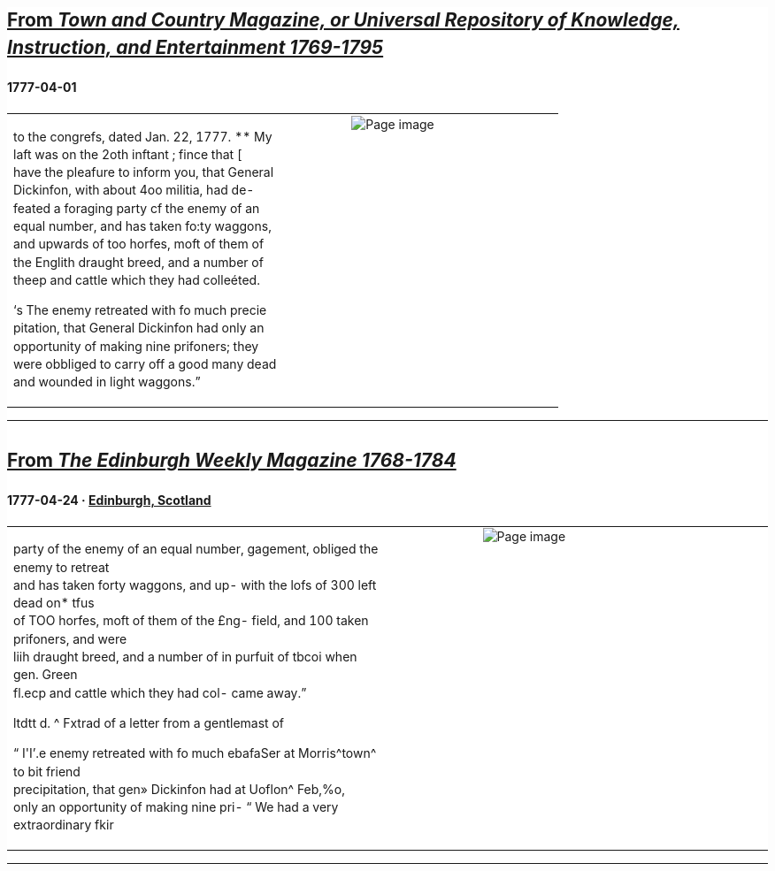 
## [From _Town and Country Magazine, or Universal Repository of Knowledge, Instruction, and Entertainment 1769-1795_](https://archive.org/details/sim_town-and-country-magazine-or-universal-repository_1777-04_9/page/n58/mode/1up?view=theater)

#### 1777-04-01

<table style="width: 100%;"><tr><td style="width: 50%">

  
to the congrefs, dated Jan. 22, 1777. ** My  
laft was on the 2oth inftant ; fince that [  
have the pleafure to inform you, that General  
Dickinfon, with about 4oo militia, had de-  
feated a foraging party cf the enemy of an  
equal number, and has taken fo:ty waggons,  
and upwards of too horfes, moft of them of  
the Englith draught breed, and a number of  
theep and cattle which they had colleéted.  
  
‘s The enemy retreated with fo much precie  
pitation, that General Dickinfon had only an  
opportunity of making nine prifoners; they  
were obbliged to carry off a good many dead  
and wounded in light waggons.”
</td><td style="width: 50%; max-height: 75%; margin: auto; display: block;">
<img alt="Page image" src="https://iiif.archive.org/image/iiif/2/sim_town-and-country-magazine-or-universal-repository_1777-04_9%2Fsim_town-and-country-magazine-or-universal-repository_1777-04_9_jp2.zip%2Fsim_town-and-country-magazine-or-universal-repository_1777-04_9_jp2%2Fsim_town-and-country-magazine-or-universal-repository_1777-04_9_0058.jp2/pct:46.21212121212121,71.26534788540246,38.66550116550116,16.831514324693043/600,/0/default.jpg"/>
</td>
</tr></table>

---

## [From _The Edinburgh Weekly Magazine 1768-1784_](https://archive.org/details/sim_edinburgh-weekly-magazine_1777-04-24_36/page/n20/mode/1up?view=theater)

#### 1777-04-24 &middot; [Edinburgh, Scotland](http://dbpedia.org/resource/Edinburgh)

<table style="width: 100%;"><tr><td style="width: 50%">

  
party of the enemy of an equal number, gagement, obliged the enemy to retreat  
and has taken forty waggons, and up- with the lofs of 300 left dead on* tfus  
of TOO horfes, moft of them of the £ng- field, and 100 taken prifoners, and were  
liih draught breed, and a number of in purfuit of tbcoi when gen. Green  
fl.ecp and cattle which they had col- came away.”  
  
ltdtt d. ^ Fxtrad of a letter from a gentlemast of  
  
“ I&#x27;I’.e enemy retreated with fo much ebafaSer at Morris^town^ to bit friend  
precipitation, that gen» Dickinfon had at Uoflon^ Feb,%o,  
only an opportunity of making nine pri- “ We had a very extraordinary fkir
</td><td style="width: 50%; max-height: 75%; margin: auto; display: block;">
<img alt="Page image" src="https://iiif.archive.org/image/iiif/2/sim_edinburgh-weekly-magazine_1777-04-24_36%2Fsim_edinburgh-weekly-magazine_1777-04-24_36_jp2.zip%2Fsim_edinburgh-weekly-magazine_1777-04-24_36_jp2%2Fsim_edinburgh-weekly-magazine_1777-04-24_36_0020.jp2/pct:10.330073349633253,66.43370607028754,72.21882640586797,12.100638977635782/600,/0/default.jpg"/>
</td>
</tr></table>

---